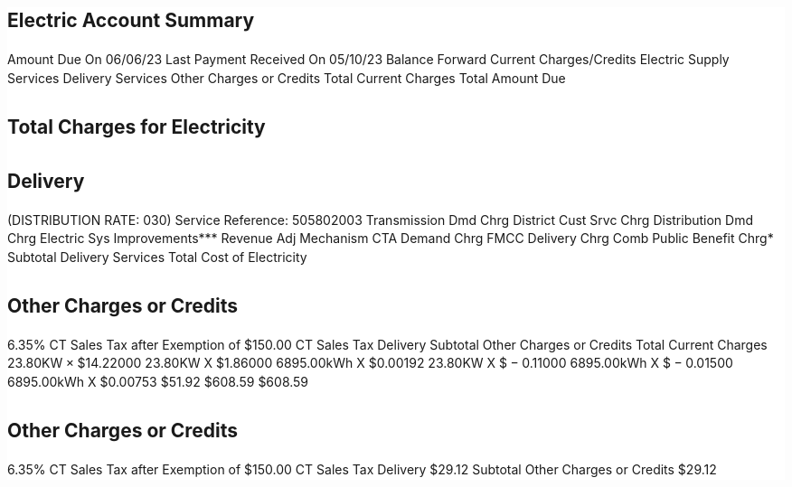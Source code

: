 ## Electric Account Summary

Amount Due On 06/06/23
Last Payment Received On 05/10/23
Balance Forward
Current Charges/Credits
Electric Supply Services
Delivery Services
Other Charges or Credits
Total Current Charges
Total Amount Due

## Total Charges for Electricity

## Delivery

(DISTRIBUTION RATE: 030)
Service Reference: 505802003
Transmission Dmd Chrg
District Cust Srvc Chrg
Distribution Dmd Chrg
Electric Sys Improvements***
Revenue Adj Mechanism
CTA Demand Chrg
FMCC Delivery Chrg
Comb Public Benefit Chrg*
Subtotal Delivery Services
Total Cost of Electricity

## Other Charges or Credits

6.35\% CT Sales Tax after Exemption of $\$ 150.00$
CT Sales Tax Delivery
Subtotal Other Charges or Credits
Total Current Charges
$23.80 \mathrm{KW} \times \$ 14.22000$
23.80KW X \$1.86000
6895.00kWh X \$0.00192
23.80KW X $\$-0.11000$
6895.00kWh X $\$-0.01500$
6895.00kWh X $\$ 0.00753$
$\$ 51.92$
$\$ 608.59$
$\$ 608.59$

## Other Charges or Credits

$6.35 \%$ CT Sales Tax after Exemption of $\$ 150.00$
CT Sales Tax Delivery \$29.12
Subtotal Other Charges or Credits \$29.12
